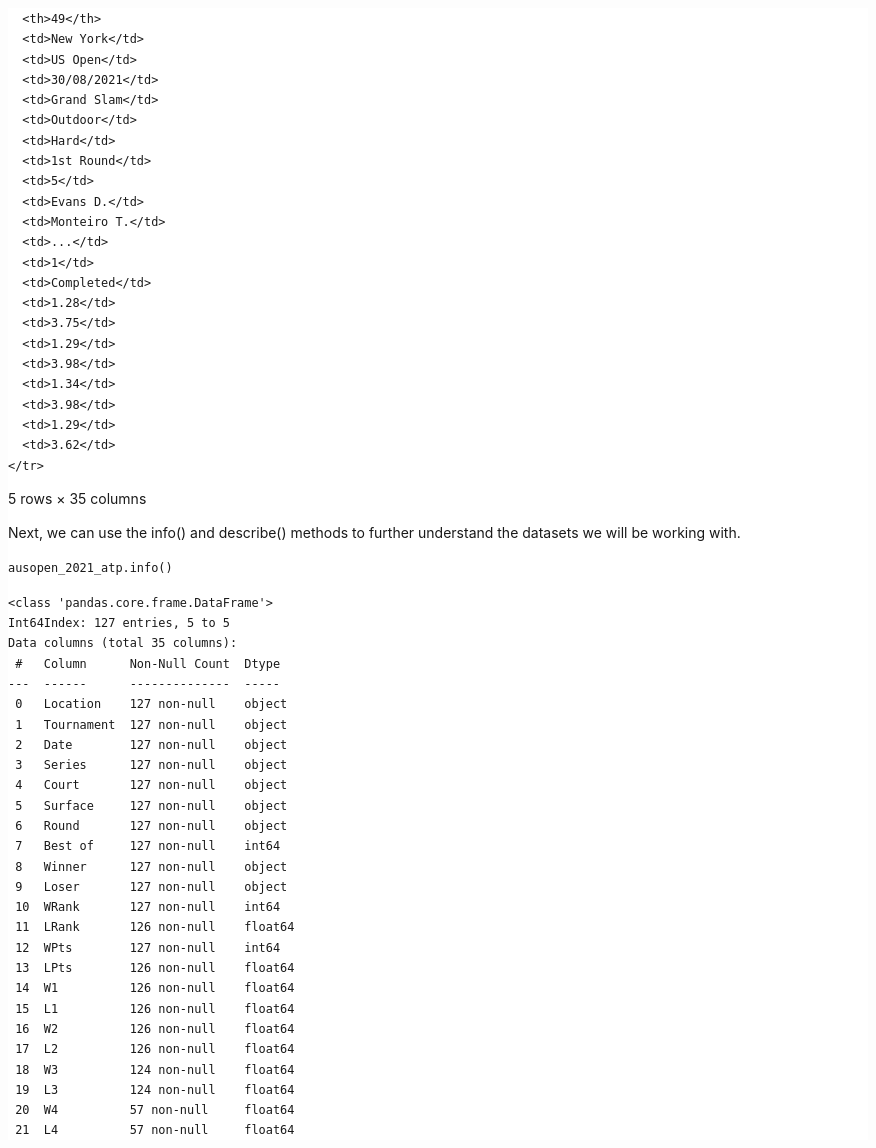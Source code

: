       <th>49</th>
      <td>New York</td>
      <td>US Open</td>
      <td>30/08/2021</td>
      <td>Grand Slam</td>
      <td>Outdoor</td>
      <td>Hard</td>
      <td>1st Round</td>
      <td>5</td>
      <td>Evans D.</td>
      <td>Monteiro T.</td>
      <td>...</td>
      <td>1</td>
      <td>Completed</td>
      <td>1.28</td>
      <td>3.75</td>
      <td>1.29</td>
      <td>3.98</td>
      <td>1.34</td>
      <td>3.98</td>
      <td>1.29</td>
      <td>3.62</td>
    </tr>
  </tbody>
</table>
<p>5 rows × 35 columns</p>
</div>



Next, we can use the info() and describe() methods to further understand the datasets we will be working with.


```python
ausopen_2021_atp.info()
```

    <class 'pandas.core.frame.DataFrame'>
    Int64Index: 127 entries, 5 to 5
    Data columns (total 35 columns):
     #   Column      Non-Null Count  Dtype  
    ---  ------      --------------  -----  
     0   Location    127 non-null    object 
     1   Tournament  127 non-null    object 
     2   Date        127 non-null    object 
     3   Series      127 non-null    object 
     4   Court       127 non-null    object 
     5   Surface     127 non-null    object 
     6   Round       127 non-null    object 
     7   Best of     127 non-null    int64  
     8   Winner      127 non-null    object 
     9   Loser       127 non-null    object 
     10  WRank       127 non-null    int64  
     11  LRank       126 non-null    float64
     12  WPts        127 non-null    int64  
     13  LPts        126 non-null    float64
     14  W1          126 non-null    float64
     15  L1          126 non-null    float64
     16  W2          126 non-null    float64
     17  L2          126 non-null    float64
     18  W3          124 non-null    float64
     19  L3          124 non-null    float64
     20  W4          57 non-null     float64
     21  L4          57 non-null     float64